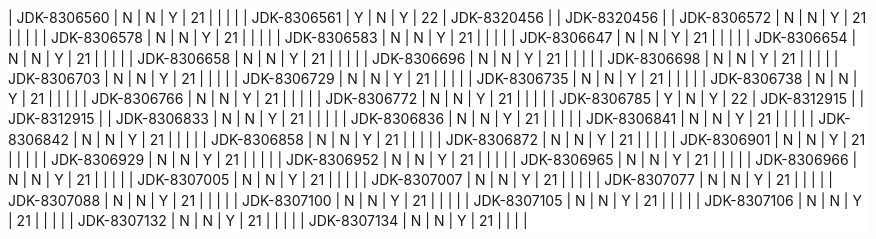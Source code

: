 | JDK-8306560 | N | N | Y | 21 |  |  |  |
| JDK-8306561 | Y | N | Y | 22 | JDK-8320456 |  | JDK-8320456 |
| JDK-8306572 | N | N | Y | 21 |  |  |  |
| JDK-8306578 | N | N | Y | 21 |  |  |  |
| JDK-8306583 | N | N | Y | 21 |  |  |  |
| JDK-8306647 | N | N | Y | 21 |  |  |  |
| JDK-8306654 | N | N | Y | 21 |  |  |  |
| JDK-8306658 | N | N | Y | 21 |  |  |  |
| JDK-8306696 | N | N | Y | 21 |  |  |  |
| JDK-8306698 | N | N | Y | 21 |  |  |  |
| JDK-8306703 | N | N | Y | 21 |  |  |  |
| JDK-8306729 | N | N | Y | 21 |  |  |  |
| JDK-8306735 | N | N | Y | 21 |  |  |  |
| JDK-8306738 | N | N | Y | 21 |  |  |  |
| JDK-8306766 | N | N | Y | 21 |  |  |  |
| JDK-8306772 | N | N | Y | 21 |  |  |  |
| JDK-8306785 | Y | N | Y | 22 | JDK-8312915 |  | JDK-8312915 |
| JDK-8306833 | N | N | Y | 21 |  |  |  |
| JDK-8306836 | N | N | Y | 21 |  |  |  |
| JDK-8306841 | N | N | Y | 21 |  |  |  |
| JDK-8306842 | N | N | Y | 21 |  |  |  |
| JDK-8306858 | N | N | Y | 21 |  |  |  |
| JDK-8306872 | N | N | Y | 21 |  |  |  |
| JDK-8306901 | N | N | Y | 21 |  |  |  |
| JDK-8306929 | N | N | Y | 21 |  |  |  |
| JDK-8306952 | N | N | Y | 21 |  |  |  |
| JDK-8306965 | N | N | Y | 21 |  |  |  |
| JDK-8306966 | N | N | Y | 21 |  |  |  |
| JDK-8307005 | N | N | Y | 21 |  |  |  |
| JDK-8307007 | N | N | Y | 21 |  |  |  |
| JDK-8307077 | N | N | Y | 21 |  |  |  |
| JDK-8307088 | N | N | Y | 21 |  |  |  |
| JDK-8307100 | N | N | Y | 21 |  |  |  |
| JDK-8307105 | N | N | Y | 21 |  |  |  |
| JDK-8307106 | N | N | Y | 21 |  |  |  |
| JDK-8307132 | N | N | Y | 21 |  |  |  |
| JDK-8307134 | N | N | Y | 21 |  |  |  |